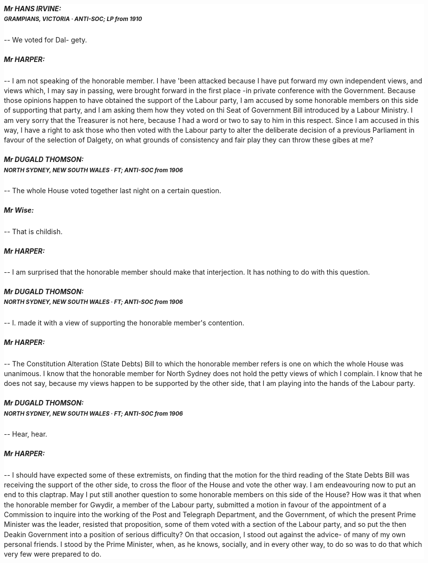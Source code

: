 ##### Mr HANS IRVINE:<br><small class="text-muted">GRAMPIANS, VICTORIA &middot; ANTI-SOC; LP from 1910</small>

--  We voted for Dal- gety. 

##### Mr HARPER:

-- I am not speaking of the honorable member. I have 'been attacked because I have put forward my own independent views, and views which, I may say in passing, were brought forward in the first place -in private conference with the Government. Because those opinions happen to have obtained the support of the Labour party, I am accused by some honorable members on this side of supporting that party, and I am asking them how they voted on thi Seat of Government Bill introduced by a Labour Ministry. I am very sorry that the Treasurer is not here, because  *1*  had a word or two to say to him in this respect. Since I am accused in this way, I have a right to ask those who then voted with  the Labour party to alter the deliberate decision of a previous Parliament in favour of the selection of Dalgety, on what grounds of consistency and fair play they can throw these gibes at me? 

##### Mr DUGALD THOMSON:<br><small class="text-muted">NORTH SYDNEY, NEW SOUTH WALES &middot; FT; ANTI-SOC from 1906</small>

--  The whole House voted together last night on a certain question. 

##### Mr Wise:

--  That is childish. 

##### Mr HARPER:

-- I am surprised that the honorable member should make that interjection. It has nothing to do with this question. 

##### Mr DUGALD THOMSON:<br><small class="text-muted">NORTH SYDNEY, NEW SOUTH WALES &middot; FT; ANTI-SOC from 1906</small>

--  I. made it with  a  view of supporting the honorable member's contention. 

##### Mr HARPER:

-- The Constitution Alteration (State Debts) Bill to which the honorable member refers is one on which the whole House was unanimous. I know that the honorable member for North Sydney does not hold the petty views of which I complain. I know that he does not say, because my views happen to be supported by the other side, that I am playing into the hands of the Labour party. 

##### Mr DUGALD THOMSON:<br><small class="text-muted">NORTH SYDNEY, NEW SOUTH WALES &middot; FT; ANTI-SOC from 1906</small>

--  Hear, hear. 

##### Mr HARPER:

-- I should have expected some of these extremists, on finding that the motion for the third reading of the State Debts Bill was receiving the support of the other side, to cross the floor of the House and vote the other way. I am endeavouring now to put an end to this claptrap. May I put still another question to some honorable members on this side of the House? How was it that when the honorable member for Gwydir, a member of the Labour party, submitted a motion in favour of the appointment of a Commission to inquire into the working of the Post and Telegraph Department, and the Government, of which the present Prime Minister was the leader, resisted that proposition, some of them voted with a section of the Labour party, and so put the then Deakin Government into a position of serious difficulty? On that occasion, I stood out against the advice- of many of my own personal friends. I stood by the Prime Minister, when, as he knows, socially, and in every other way, to do so was to do that which very few were prepared to do. 
